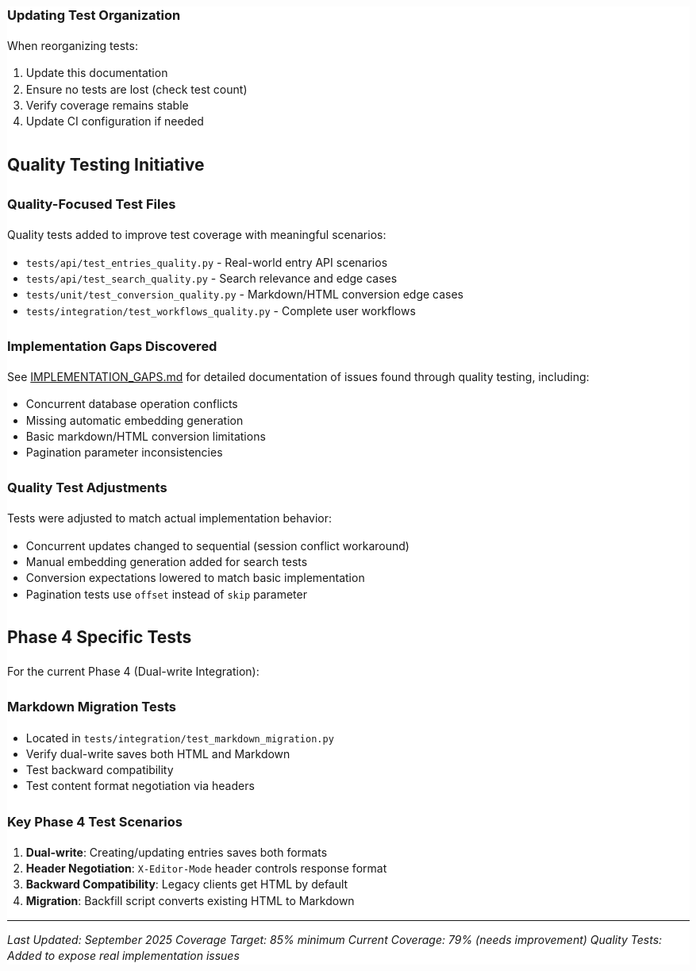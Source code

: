 ### Updating Test Organization

When reorganizing tests:

1. Update this documentation
2. Ensure no tests are lost (check test count)
3. Verify coverage remains stable
4. Update CI configuration if needed

## Quality Testing Initiative

### Quality-Focused Test Files

Quality tests added to improve test coverage with meaningful scenarios:

- `tests/api/test_entries_quality.py` - Real-world entry API scenarios
- `tests/api/test_search_quality.py` - Search relevance and edge cases
- `tests/unit/test_conversion_quality.py` - Markdown/HTML conversion edge cases
- `tests/integration/test_workflows_quality.py` - Complete user workflows

### Implementation Gaps Discovered

See [IMPLEMENTATION\_GAPS.md](./IMPLEMENTATION_GAPS.md) for detailed documentation of issues found through quality testing, including:

- Concurrent database operation conflicts
- Missing automatic embedding generation
- Basic markdown/HTML conversion limitations
- Pagination parameter inconsistencies

### Quality Test Adjustments

Tests were adjusted to match actual implementation behavior:

- Concurrent updates changed to sequential (session conflict workaround)
- Manual embedding generation added for search tests
- Conversion expectations lowered to match basic implementation
- Pagination tests use `offset` instead of `skip` parameter

## Phase 4 Specific Tests

For the current Phase 4 (Dual-write Integration):

### Markdown Migration Tests

- Located in `tests/integration/test_markdown_migration.py`
- Verify dual-write saves both HTML and Markdown
- Test backward compatibility
- Test content format negotiation via headers

### Key Phase 4 Test Scenarios

1. **Dual-write**: Creating/updating entries saves both formats
2. **Header Negotiation**: `X-Editor-Mode` header controls response format
3. **Backward Compatibility**: Legacy clients get HTML by default
4. **Migration**: Backfill script converts existing HTML to Markdown

***

*Last Updated: September 2025*
*Coverage Target: 85% minimum*
*Current Coverage: 79% (needs improvement)*
*Quality Tests: Added to expose real implementation issues*
